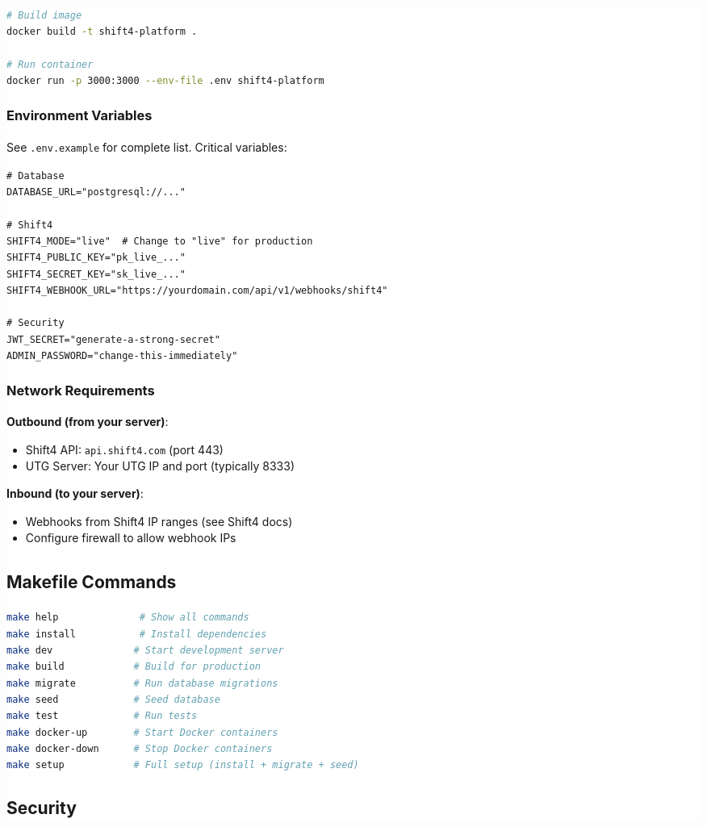 ```bash
# Build image
docker build -t shift4-platform .

# Run container
docker run -p 3000:3000 --env-file .env shift4-platform
```

### Environment Variables

See `.env.example` for complete list. Critical variables:

```env
# Database
DATABASE_URL="postgresql://..."

# Shift4
SHIFT4_MODE="live"  # Change to "live" for production
SHIFT4_PUBLIC_KEY="pk_live_..."
SHIFT4_SECRET_KEY="sk_live_..."
SHIFT4_WEBHOOK_URL="https://yourdomain.com/api/v1/webhooks/shift4"

# Security
JWT_SECRET="generate-a-strong-secret"
ADMIN_PASSWORD="change-this-immediately"
```

### Network Requirements

**Outbound (from your server)**:
- Shift4 API: `api.shift4.com` (port 443)
- UTG Server: Your UTG IP and port (typically 8333)

**Inbound (to your server)**:
- Webhooks from Shift4 IP ranges (see Shift4 docs)
- Configure firewall to allow webhook IPs

## Makefile Commands

```bash
make help              # Show all commands
make install           # Install dependencies
make dev              # Start development server
make build            # Build for production
make migrate          # Run database migrations
make seed             # Seed database
make test             # Run tests
make docker-up        # Start Docker containers
make docker-down      # Stop Docker containers
make setup            # Full setup (install + migrate + seed)
```

## Security
